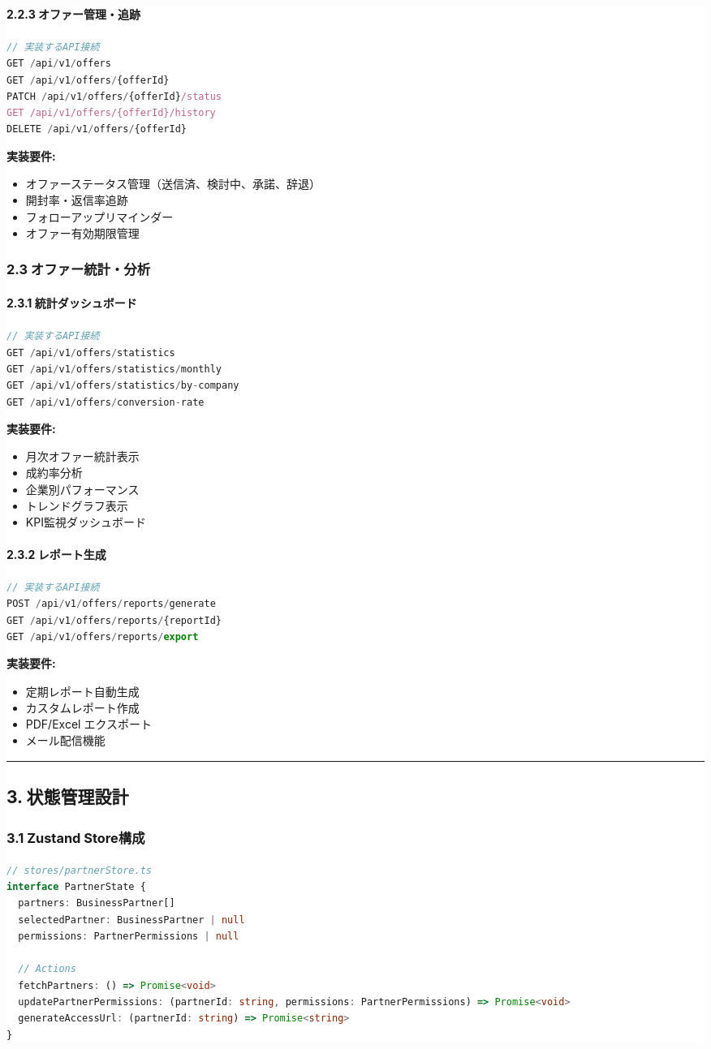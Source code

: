 #### 2.2.3 オファー管理・追跡
```typescript
// 実装するAPI接続
GET /api/v1/offers
GET /api/v1/offers/{offerId}
PATCH /api/v1/offers/{offerId}/status
GET /api/v1/offers/{offerId}/history
DELETE /api/v1/offers/{offerId}
```

**実装要件:**
- オファーステータス管理（送信済、検討中、承諾、辞退）
- 開封率・返信率追跡
- フォローアップリマインダー
- オファー有効期限管理

### 2.3 オファー統計・分析

#### 2.3.1 統計ダッシュボード
```typescript
// 実装するAPI接続
GET /api/v1/offers/statistics
GET /api/v1/offers/statistics/monthly
GET /api/v1/offers/statistics/by-company
GET /api/v1/offers/conversion-rate
```

**実装要件:**
- 月次オファー統計表示
- 成約率分析
- 企業別パフォーマンス
- トレンドグラフ表示
- KPI監視ダッシュボード

#### 2.3.2 レポート生成
```typescript
// 実装するAPI接続
POST /api/v1/offers/reports/generate
GET /api/v1/offers/reports/{reportId}
GET /api/v1/offers/reports/export
```

**実装要件:**
- 定期レポート自動生成
- カスタムレポート作成
- PDF/Excel エクスポート
- メール配信機能

---

## 3. 状態管理設計

### 3.1 Zustand Store構成
```typescript
// stores/partnerStore.ts
interface PartnerState {
  partners: BusinessPartner[]
  selectedPartner: BusinessPartner | null
  permissions: PartnerPermissions | null
  
  // Actions
  fetchPartners: () => Promise<void>
  updatePartnerPermissions: (partnerId: string, permissions: PartnerPermissions) => Promise<void>
  generateAccessUrl: (partnerId: string) => Promise<string>
}
```